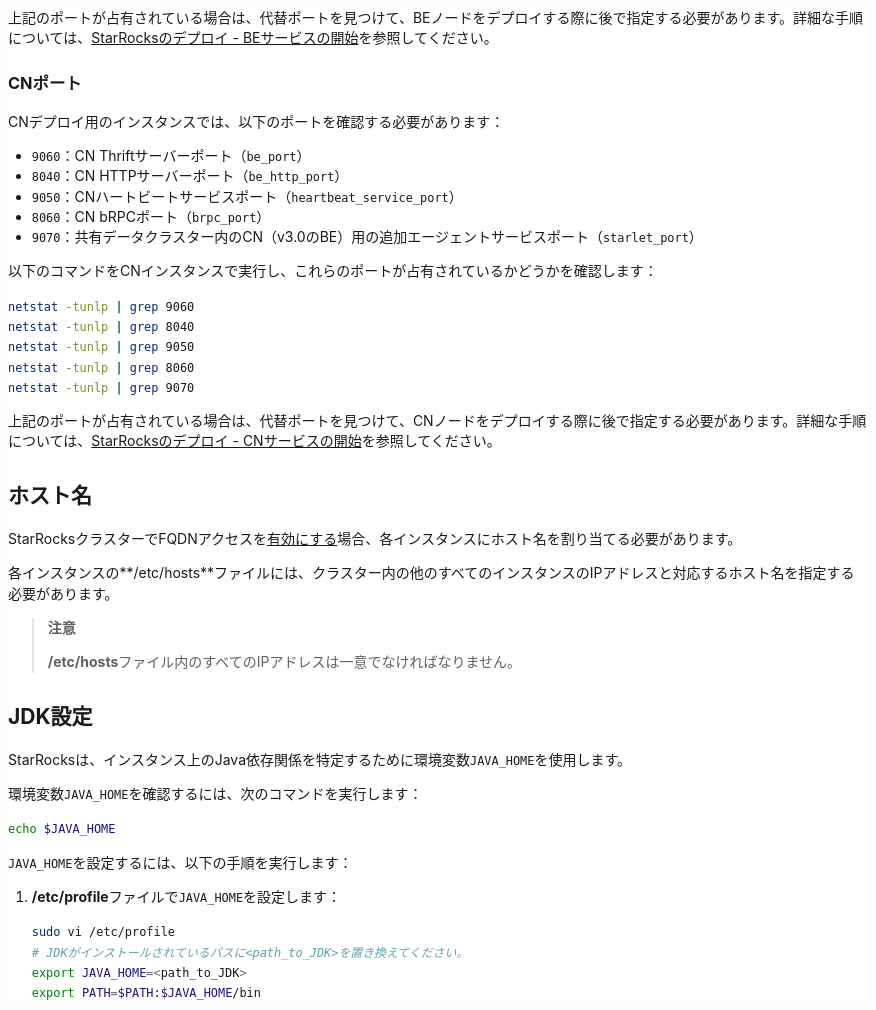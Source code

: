 上記のポートが占有されている場合は、代替ポートを見つけて、BEノードをデプロイする際に後で指定する必要があります。詳細な手順については、[StarRocksのデプロイ - BEサービスの開始](../deployment/deploy_manually.md#step-2-start-the-be-service)を参照してください。

### CNポート

CNデプロイ用のインスタンスでは、以下のポートを確認する必要があります：

- `9060`：CN Thriftサーバーポート（`be_port`）
- `8040`：CN HTTPサーバーポート（`be_http_port`）
- `9050`：CNハートビートサービスポート（`heartbeat_service_port`）
- `8060`：CN bRPCポート（`brpc_port`）
- `9070`：共有データクラスター内のCN（v3.0のBE）用の追加エージェントサービスポート（`starlet_port`）

以下のコマンドをCNインスタンスで実行し、これらのポートが占有されているかどうかを確認します：

```Bash
netstat -tunlp | grep 9060
netstat -tunlp | grep 8040
netstat -tunlp | grep 9050
netstat -tunlp | grep 8060
netstat -tunlp | grep 9070
```

上記のポートが占有されている場合は、代替ポートを見つけて、CNノードをデプロイする際に後で指定する必要があります。詳細な手順については、[StarRocksのデプロイ - CNサービスの開始](../deployment/deploy_manually.md#step-3-optional-start-the-cn-service)を参照してください。

## ホスト名

StarRocksクラスターでFQDNアクセスを[有効にする](../administration/enable_fqdn.md)場合、各インスタンスにホスト名を割り当てる必要があります。

各インスタンスの**/etc/hosts**ファイルには、クラスター内の他のすべてのインスタンスのIPアドレスと対応するホスト名を指定する必要があります。

> **注意**
>
> **/etc/hosts**ファイル内のすべてのIPアドレスは一意でなければなりません。

## JDK設定

StarRocksは、インスタンス上のJava依存関係を特定するために環境変数`JAVA_HOME`を使用します。

環境変数`JAVA_HOME`を確認するには、次のコマンドを実行します：

```Bash
echo $JAVA_HOME
```

`JAVA_HOME`を設定するには、以下の手順を実行します：

1. **/etc/profile**ファイルで`JAVA_HOME`を設定します：

   ```Bash
   sudo vi /etc/profile
   # JDKがインストールされているパスに<path_to_JDK>を置き換えてください。
   export JAVA_HOME=<path_to_JDK>
   export PATH=$PATH:$JAVA_HOME/bin
   ```
